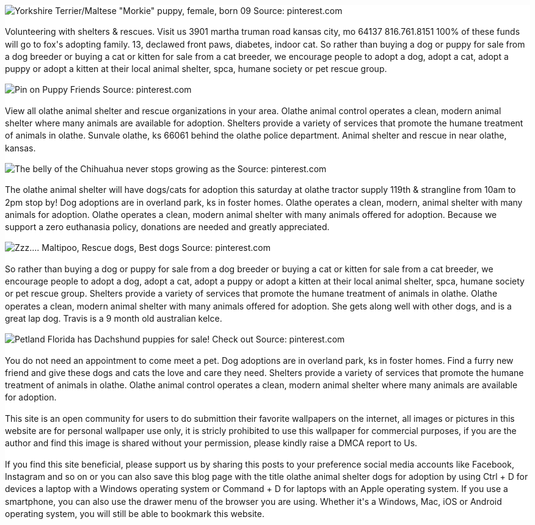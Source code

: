 ![Yorkshire Terrier/Maltese &quot;Morkie&quot; puppy, female, born 09](https://i.pinimg.com/originals/ea/b5/a5/eab5a51e416e93111f2545968ff0b381.jpg "Yorkshire Terrier/Maltese &quot;Morkie&quot; puppy, female, born 09")
Source: pinterest.com

Volunteering with shelters &amp; rescues. Visit us 3901 martha truman road kansas city, mo 64137 816.761.8151 100% of these funds will go to fox&#039;s adopting family. 13, declawed front paws, diabetes, indoor cat. So rather than buying a dog or puppy for sale from a dog breeder or buying a cat or kitten for sale from a cat breeder, we encourage people to adopt a dog, adopt a cat, adopt a puppy or adopt a kitten at their local animal shelter, spca, humane society or pet rescue group.

![Pin on Puppy Friends](https://i.pinimg.com/originals/3f/a0/57/3fa0570c9255eb8bb3b7246836ff3241.jpg "Pin on Puppy Friends")
Source: pinterest.com

View all olathe animal shelter and rescue organizations in your area. Olathe animal control operates a clean, modern animal shelter where many animals are available for adoption. Shelters provide a variety of services that promote the humane treatment of animals in olathe. Sunvale olathe, ks 66061 behind the olathe police department. Animal shelter and rescue in near olathe, kansas.

![The belly of the Chihuahua never stops growing as the](https://i.pinimg.com/originals/82/7e/cd/827ecdd8f68016cbbdfecd6652edd716.jpg "The belly of the Chihuahua never stops growing as the")
Source: pinterest.com

The olathe animal shelter will have dogs/cats for adoption this saturday at olathe tractor supply 119th &amp; strangline from 10am to 2pm stop by! Dog adoptions are in overland park, ks in foster homes. Olathe operates a clean, modern, animal shelter with many animals for adoption. Olathe operates a clean, modern animal shelter with many animals offered for adoption. Because we support a zero euthanasia policy, donations are needed and greatly appreciated.

![Zzz.... Maltipoo, Rescue dogs, Best dogs](https://i.pinimg.com/originals/8f/c0/e9/8fc0e9076cb29dcc142e9341167a40a0.jpg "Zzz.... Maltipoo, Rescue dogs, Best dogs")
Source: pinterest.com

So rather than buying a dog or puppy for sale from a dog breeder or buying a cat or kitten for sale from a cat breeder, we encourage people to adopt a dog, adopt a cat, adopt a puppy or adopt a kitten at their local animal shelter, spca, humane society or pet rescue group. Shelters provide a variety of services that promote the humane treatment of animals in olathe. Olathe operates a clean, modern animal shelter with many animals offered for adoption. She gets along well with other dogs, and is a great lap dog. Travis is a 9 month old australian kelce.

![Petland Florida has Dachshund puppies for sale! Check out](https://i.pinimg.com/736x/eb/71/80/eb71803d9aafe33b64be6ac9313d2ce4.jpg "Petland Florida has Dachshund puppies for sale! Check out")
Source: pinterest.com

You do not need an appointment to come meet a pet. Dog adoptions are in overland park, ks in foster homes. Find a furry new friend and give these dogs and cats the love and care they need. Shelters provide a variety of services that promote the humane treatment of animals in olathe. Olathe animal control operates a clean, modern animal shelter where many animals are available for adoption.

This site is an open community for users to do submittion their favorite wallpapers on the internet, all images or pictures in this website are for personal wallpaper use only, it is stricly prohibited to use this wallpaper for commercial purposes, if you are the author and find this image is shared without your permission, please kindly raise a DMCA report to Us.

If you find this site beneficial, please support us by sharing this posts to your preference social media accounts like Facebook, Instagram and so on or you can also save this blog page with the title olathe animal shelter dogs for adoption by using Ctrl + D for devices a laptop with a Windows operating system or Command + D for laptops with an Apple operating system. If you use a smartphone, you can also use the drawer menu of the browser you are using. Whether it's a Windows, Mac, iOS or Android operating system, you will still be able to bookmark this website.
